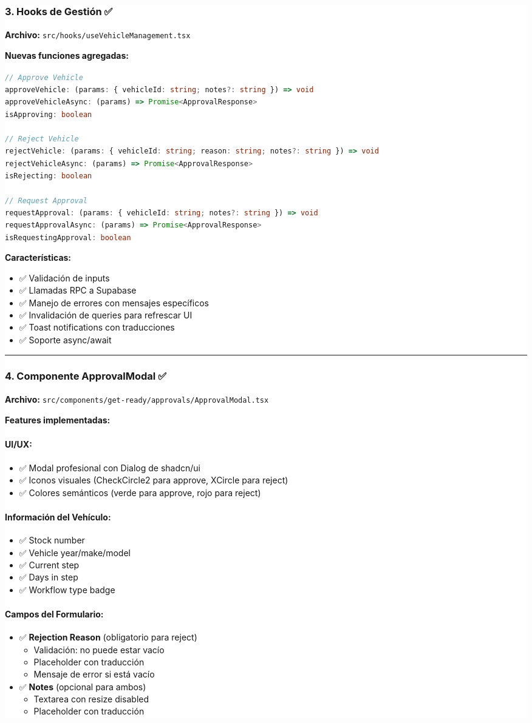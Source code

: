 ### **3. Hooks de Gestión** ✅

**Archivo:** `src/hooks/useVehicleManagement.tsx`

**Nuevas funciones agregadas:**

```typescript
// Approve Vehicle
approveVehicle: (params: { vehicleId: string; notes?: string }) => void
approveVehicleAsync: (params) => Promise<ApprovalResponse>
isApproving: boolean

// Reject Vehicle
rejectVehicle: (params: { vehicleId: string; reason: string; notes?: string }) => void
rejectVehicleAsync: (params) => Promise<ApprovalResponse>
isRejecting: boolean

// Request Approval
requestApproval: (params: { vehicleId: string; notes?: string }) => void
requestApprovalAsync: (params) => Promise<ApprovalResponse>
isRequestingApproval: boolean
```

**Características:**
- ✅ Validación de inputs
- ✅ Llamadas RPC a Supabase
- ✅ Manejo de errores con mensajes específicos
- ✅ Invalidación de queries para refrescar UI
- ✅ Toast notifications con traducciones
- ✅ Soporte async/await

---

### **4. Componente ApprovalModal** ✅

**Archivo:** `src/components/get-ready/approvals/ApprovalModal.tsx`

**Features implementadas:**

#### **UI/UX:**
- ✅ Modal profesional con Dialog de shadcn/ui
- ✅ Iconos visuales (CheckCircle2 para approve, XCircle para reject)
- ✅ Colores semánticos (verde para approve, rojo para reject)

#### **Información del Vehículo:**
- ✅ Stock number
- ✅ Vehicle year/make/model
- ✅ Current step
- ✅ Days in step
- ✅ Workflow type badge

#### **Campos del Formulario:**
- ✅ **Rejection Reason** (obligatorio para reject)
  - Validación: no puede estar vacío
  - Placeholder con traducción
  - Mensaje de error si está vacío
- ✅ **Notes** (opcional para ambos)
  - Textarea con resize disabled
  - Placeholder con traducción

